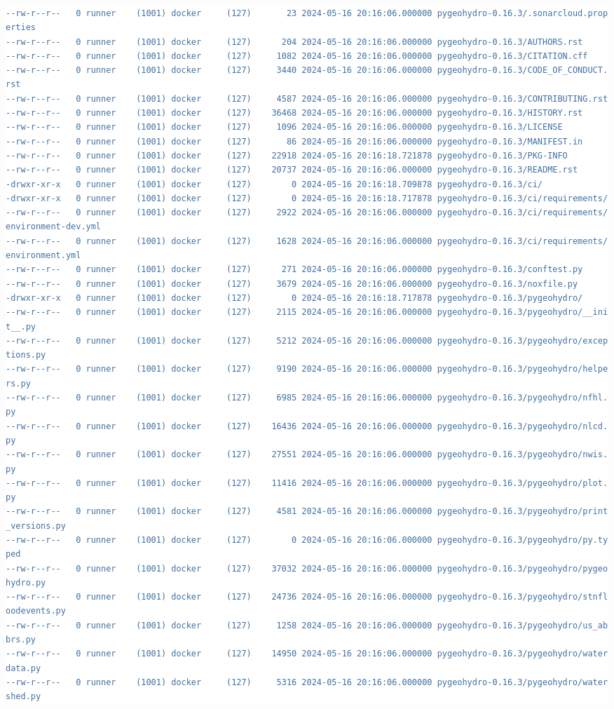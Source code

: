 ```diff
--rw-r--r--   0 runner    (1001) docker     (127)       23 2024-05-16 20:16:06.000000 pygeohydro-0.16.3/.sonarcloud.properties
--rw-r--r--   0 runner    (1001) docker     (127)      204 2024-05-16 20:16:06.000000 pygeohydro-0.16.3/AUTHORS.rst
--rw-r--r--   0 runner    (1001) docker     (127)     1082 2024-05-16 20:16:06.000000 pygeohydro-0.16.3/CITATION.cff
--rw-r--r--   0 runner    (1001) docker     (127)     3440 2024-05-16 20:16:06.000000 pygeohydro-0.16.3/CODE_OF_CONDUCT.rst
--rw-r--r--   0 runner    (1001) docker     (127)     4587 2024-05-16 20:16:06.000000 pygeohydro-0.16.3/CONTRIBUTING.rst
--rw-r--r--   0 runner    (1001) docker     (127)    36468 2024-05-16 20:16:06.000000 pygeohydro-0.16.3/HISTORY.rst
--rw-r--r--   0 runner    (1001) docker     (127)     1096 2024-05-16 20:16:06.000000 pygeohydro-0.16.3/LICENSE
--rw-r--r--   0 runner    (1001) docker     (127)       86 2024-05-16 20:16:06.000000 pygeohydro-0.16.3/MANIFEST.in
--rw-r--r--   0 runner    (1001) docker     (127)    22918 2024-05-16 20:16:18.721878 pygeohydro-0.16.3/PKG-INFO
--rw-r--r--   0 runner    (1001) docker     (127)    20737 2024-05-16 20:16:06.000000 pygeohydro-0.16.3/README.rst
-drwxr-xr-x   0 runner    (1001) docker     (127)        0 2024-05-16 20:16:18.709878 pygeohydro-0.16.3/ci/
-drwxr-xr-x   0 runner    (1001) docker     (127)        0 2024-05-16 20:16:18.717878 pygeohydro-0.16.3/ci/requirements/
--rw-r--r--   0 runner    (1001) docker     (127)     2922 2024-05-16 20:16:06.000000 pygeohydro-0.16.3/ci/requirements/environment-dev.yml
--rw-r--r--   0 runner    (1001) docker     (127)     1628 2024-05-16 20:16:06.000000 pygeohydro-0.16.3/ci/requirements/environment.yml
--rw-r--r--   0 runner    (1001) docker     (127)      271 2024-05-16 20:16:06.000000 pygeohydro-0.16.3/conftest.py
--rw-r--r--   0 runner    (1001) docker     (127)     3679 2024-05-16 20:16:06.000000 pygeohydro-0.16.3/noxfile.py
-drwxr-xr-x   0 runner    (1001) docker     (127)        0 2024-05-16 20:16:18.717878 pygeohydro-0.16.3/pygeohydro/
--rw-r--r--   0 runner    (1001) docker     (127)     2115 2024-05-16 20:16:06.000000 pygeohydro-0.16.3/pygeohydro/__init__.py
--rw-r--r--   0 runner    (1001) docker     (127)     5212 2024-05-16 20:16:06.000000 pygeohydro-0.16.3/pygeohydro/exceptions.py
--rw-r--r--   0 runner    (1001) docker     (127)     9190 2024-05-16 20:16:06.000000 pygeohydro-0.16.3/pygeohydro/helpers.py
--rw-r--r--   0 runner    (1001) docker     (127)     6985 2024-05-16 20:16:06.000000 pygeohydro-0.16.3/pygeohydro/nfhl.py
--rw-r--r--   0 runner    (1001) docker     (127)    16436 2024-05-16 20:16:06.000000 pygeohydro-0.16.3/pygeohydro/nlcd.py
--rw-r--r--   0 runner    (1001) docker     (127)    27551 2024-05-16 20:16:06.000000 pygeohydro-0.16.3/pygeohydro/nwis.py
--rw-r--r--   0 runner    (1001) docker     (127)    11416 2024-05-16 20:16:06.000000 pygeohydro-0.16.3/pygeohydro/plot.py
--rw-r--r--   0 runner    (1001) docker     (127)     4581 2024-05-16 20:16:06.000000 pygeohydro-0.16.3/pygeohydro/print_versions.py
--rw-r--r--   0 runner    (1001) docker     (127)        0 2024-05-16 20:16:06.000000 pygeohydro-0.16.3/pygeohydro/py.typed
--rw-r--r--   0 runner    (1001) docker     (127)    37032 2024-05-16 20:16:06.000000 pygeohydro-0.16.3/pygeohydro/pygeohydro.py
--rw-r--r--   0 runner    (1001) docker     (127)    24736 2024-05-16 20:16:06.000000 pygeohydro-0.16.3/pygeohydro/stnfloodevents.py
--rw-r--r--   0 runner    (1001) docker     (127)     1258 2024-05-16 20:16:06.000000 pygeohydro-0.16.3/pygeohydro/us_abbrs.py
--rw-r--r--   0 runner    (1001) docker     (127)    14950 2024-05-16 20:16:06.000000 pygeohydro-0.16.3/pygeohydro/waterdata.py
--rw-r--r--   0 runner    (1001) docker     (127)     5316 2024-05-16 20:16:06.000000 pygeohydro-0.16.3/pygeohydro/watershed.py
```